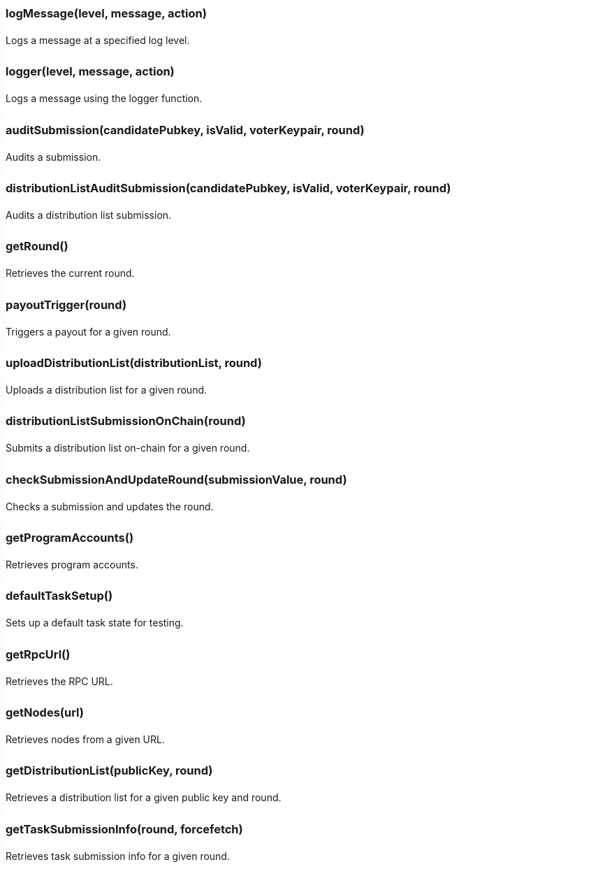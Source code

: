 ### logMessage(level, message, action)
Logs a message at a specified log level.

### logger(level, message, action)
Logs a message using the logger function.

### auditSubmission(candidatePubkey, isValid, voterKeypair, round)
Audits a submission.

### distributionListAuditSubmission(candidatePubkey, isValid, voterKeypair, round)
Audits a distribution list submission.

### getRound()
Retrieves the current round.

### payoutTrigger(round)
Triggers a payout for a given round.

### uploadDistributionList(distributionList, round)
Uploads a distribution list for a given round.

### distributionListSubmissionOnChain(round)
Submits a distribution list on-chain for a given round.

### checkSubmissionAndUpdateRound(submissionValue, round)
Checks a submission and updates the round.

### getProgramAccounts()
Retrieves program accounts.

### defaultTaskSetup()
Sets up a default task state for testing.

### getRpcUrl()
Retrieves the RPC URL.

### getNodes(url)
Retrieves nodes from a given URL.

### getDistributionList(publicKey, round)
Retrieves a distribution list for a given public key and round.

### getTaskSubmissionInfo(round, forcefetch)
Retrieves task submission info for a given round.
